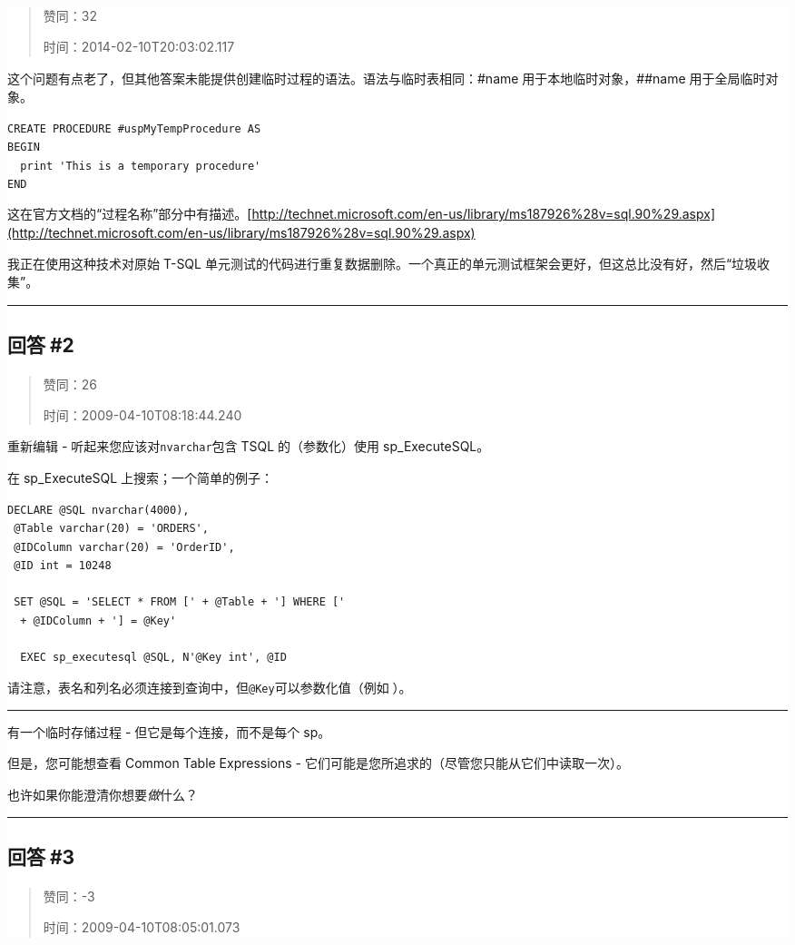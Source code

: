 > 赞同：32
> 
> 时间：2014-02-10T20:03:02.117

这个问题有点老了，但其他答案未能提供创建临时过程的语法。语法与临时表相同：#name 用于本地临时对象，##name 用于全局临时对象。

```
CREATE PROCEDURE #uspMyTempProcedure AS
BEGIN
  print 'This is a temporary procedure'
END 
```

这在官方文档的“过程名称”部分中有描述。[http://technet.microsoft.com/en-us/library/ms187926%28v=sql.90%29.aspx](http://technet.microsoft.com/en-us/library/ms187926%28v=sql.90%29.aspx)

我正在使用这种技术对原始 T-SQL 单元测试的代码进行重复数据删除。一个真正的单元测试框架会更好，但这总比没有好，然后“垃圾收集”。

* * *

## 回答 #2

> 赞同：26
> 
> 时间：2009-04-10T08:18:44.240

重新编辑 - 听起来您应该对`nvarchar`包含 TSQL 的（参数化）使用 sp_ExecuteSQL。

在 sp_ExecuteSQL 上搜索；一个简单的例子：

```
DECLARE @SQL nvarchar(4000),
 @Table varchar(20) = 'ORDERS',
 @IDColumn varchar(20) = 'OrderID',
 @ID int = 10248

 SET @SQL = 'SELECT * FROM [' + @Table + '] WHERE ['
  + @IDColumn + '] = @Key'

  EXEC sp_executesql @SQL, N'@Key int', @ID 
```

请注意，表名和列名必须连接到查询中，但`@Key`可以参数化值（例如 ）。

* * *

有一个临时存储过程 - 但它是每个连接，而不是每个 sp。

但是，您可能想查看 Common Table Expressions - 它们可能是您所追求的（尽管您只能从它们中读取一次）。

也许如果你能澄清你想要*做*什么？

* * *

## 回答 #3

> 赞同：-3
> 
> 时间：2009-04-10T08:05:01.073
